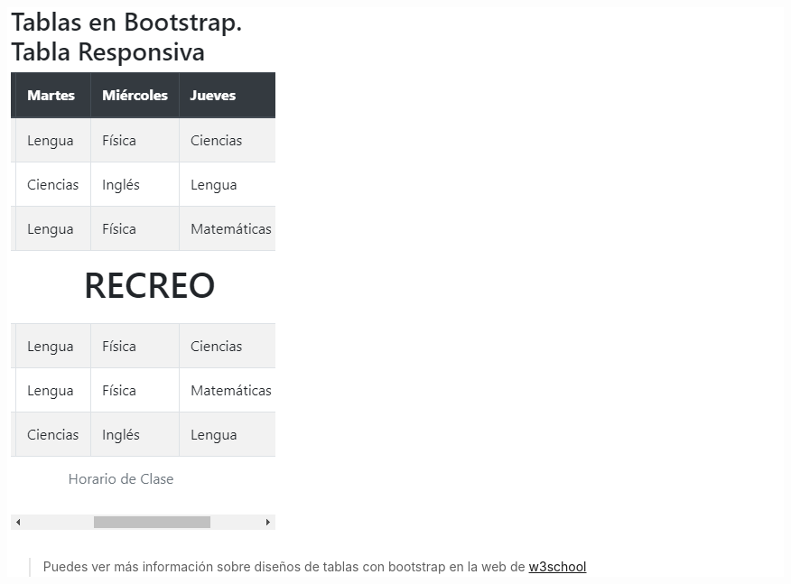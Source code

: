 ![Bootstrap. Tabla Responsiva](img/bootstrap-tablas-responsive-2.png)


> Puedes ver más información sobre diseños de tablas con bootstrap en la web de [w3school](https://www.w3schools.com/bootstrap4/bootstrap_tables.asp)